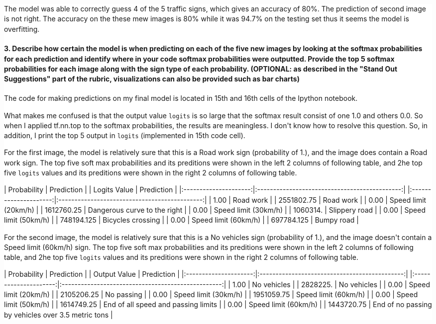The model was able to correctly guess 4 of the 5 traffic signs, which gives an accuracy of 80%.  The prediction of second image is not right. The accuracy on the these mew images is 80% while it was 94.7% on the testing set thus it seems the model is overfitting.

#### 3. Describe how certain the model is when predicting on each of the five new images by looking at the softmax probabilities for each prediction and identify where in your code softmax probabilities were outputted. Provide the top 5 softmax probabilities for each image along with the sign type of each probability. (OPTIONAL: as described in the "Stand Out Suggestions" part of the rubric, visualizations can also be provided such as bar charts)

The code for making predictions on my final model is located in 15th and 16th cells of the Ipython notebook.

What makes me confused is that the output value `logits` is so large that the softmax result consist of one 1.0 and others 0.0. So when I applied tf.nn.top to the softmax probabilities, the results are meaningless. I don't know how to resolve this question. So, in addition, I print the top 5 output in `logits` (implemented in 15th code cell).

For the first image, the model is relatively sure that this is a Road work sign (probability of 1.), and the image does contain a Road work sign. The top five soft max probabilities and its preditions were shown in the left 2 columns of following table, and 2he top five `logits` values and its preditions were shown in the right 2 columns of following table.

| Probability           |     Prediction                                |       | Logits Value          |     Prediction                                |
|:---------------------:|:---------------------------------------------:|       |:---------------------:|:---------------------------------------------:|
| 1.00                  | Road work                                     |       | 2551802.75            | Road work                                     |
| 0.00                  | Speed limit (20km/h)                          |       | 1612760.25            | Dangerous curve to the right                  |
| 0.00                  | Speed limit (30km/h)                          |       | 1060314.              | Slippery road                                 |
| 0.00                  | Speed limit (50km/h)                          |       | 748194.125            | Bicycles crossing                             |
| 0.00                  | Speed limit (60km/h)                          |       | 697784.125            | Bumpy road                                    |

For the second image, the model is relatively sure that this is a No vehicles sign (probability of 1.), and the image doesn't contain a Speed limit (60km/h) sign. The top five soft max probabilities and its preditions were shown in the left 2 columns of following table, and 2he top five `logits` values and its preditions were shown in the right 2 columns of following table.

| Probability           |     Prediction                                |       | Output Value          |     Prediction                                     |
|:---------------------:|:---------------------------------------------:|       |:---------------------:|:--------------------------------------------------:|
| 1.00                  | No vehicles                                   |       | 2828225.              | No vehicles                                        |
| 0.00                  | Speed limit (20km/h)                          |       | 2105206.25            | No passing                                         |
| 0.00                  | Speed limit (30km/h)                          |       | 1951059.75            | Speed limit (60km/h)                               |
| 0.00                  | Speed limit (50km/h)                          |       | 1614749.25            | End of all speed and passing limits                |
| 0.00                  | Speed limit (60km/h)                          |       | 1443720.75            | End of no passing by vehicles over 3.5 metric tons |
